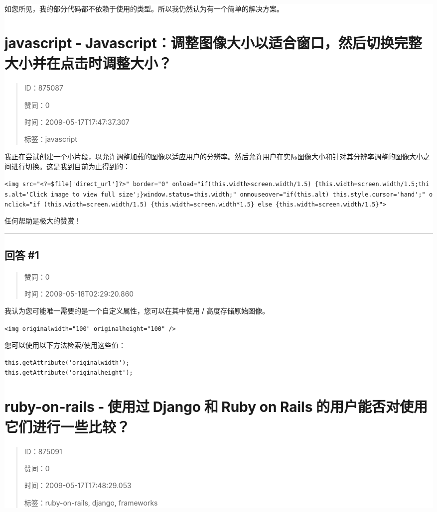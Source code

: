如您所见，我的部分代码都不依赖于使用的类型。所以我仍然认为有一个简单的解决方案。

# javascript - Javascript：调整图像大小以适合窗口，然后切换完整大小并在点击时调整大小？

> ID：875087
> 
> 赞同：0
> 
> 时间：2009-05-17T17:47:37.307
> 
> 标签：javascript

我正在尝试创建一个小片段，以允许调整加载的图像以适应用户的分辨率。然后允许用户在实际图像大小和针对其分辨率调整的图像大小之间进行切换。这是我到目前为止得到的：

```
<img src="<?=$file['direct_url']?>" border="0" onload="if(this.width>screen.width/1.5) {this.width=screen.width/1.5;this.alt='Click image to view full size';}window.status=this.width;" onmouseover="if(this.alt) this.style.cursor='hand';" onclick="if (this.width=screen.width/1.5) {this.width=screen.width*1.5} else {this.width=screen.width/1.5}"> 
```

任何帮助是极大的赞赏！

* * *

## 回答 #1

> 赞同：0
> 
> 时间：2009-05-18T02:29:20.860

我认为您可能唯一需要的是一个自定义属性，您可以在其中使用 / 高度存储原始图像。

```
<img originalwidth="100" originalheight="100" /> 
```

您可以使用以下方法检索/使用这些值：

```
this.getAttribute('originalwidth');
this.getAttribute('originalheight'); 
```

# ruby-on-rails - 使用过 Django 和 Ruby on Rails 的用户能否对使用它们进行一些比较？

> ID：875091
> 
> 赞同：0
> 
> 时间：2009-05-17T17:48:29.053
> 
> 标签：ruby-on-rails, django, frameworks
